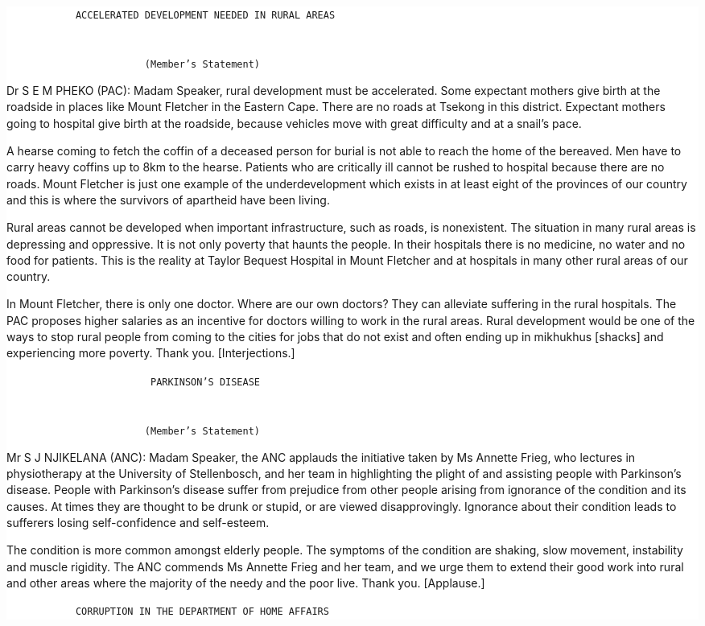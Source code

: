 
                ACCELERATED DEVELOPMENT NEEDED IN RURAL AREAS


                            (Member’s Statement)

Dr S E M PHEKO (PAC): Madam Speaker, rural development must be accelerated.
Some expectant mothers give birth at the roadside in places like Mount
Fletcher in the Eastern Cape. There are no roads at Tsekong in this
district. Expectant mothers going to hospital give birth at the roadside,
because vehicles move with great difficulty and at a snail’s pace.

A hearse coming to fetch the coffin of a deceased person for burial is not
able to reach the home of the bereaved. Men have to carry heavy coffins up
to 8km to the hearse. Patients who are critically ill cannot be rushed to
hospital because there are no roads. Mount Fletcher is just one example of
the underdevelopment which exists in at least eight of the provinces of our
country and this is where the survivors of apartheid have been living.

Rural areas cannot be developed when important infrastructure, such as
roads, is nonexistent. The situation in many rural areas is depressing and
oppressive. It is not only poverty that haunts the people. In their
hospitals there is no medicine, no water and no food for patients. This is
the reality at Taylor Bequest Hospital in Mount Fletcher and at hospitals
in many other rural areas of our country.

In Mount Fletcher, there is only one doctor. Where are our own doctors?
They can alleviate suffering in the rural hospitals. The PAC proposes
higher salaries as an incentive for doctors willing to work in the rural
areas. Rural development would be one of the ways to stop rural people from
coming to the cities for jobs that do not exist and often ending up in
mikhukhus [shacks] and experiencing more poverty. Thank you.
[Interjections.]


                             PARKINSON’S DISEASE


                            (Member’s Statement)

Mr S J NJIKELANA (ANC): Madam Speaker, the ANC applauds the initiative
taken by Ms Annette Frieg, who lectures in physiotherapy at the University
of Stellenbosch, and her team in highlighting the plight of and assisting
people with Parkinson’s disease. People with Parkinson’s disease suffer
from prejudice from other people arising from ignorance of the condition
and its causes. At times they are thought to be drunk or stupid, or are
viewed disapprovingly. Ignorance about their condition leads to sufferers
losing self-confidence and self-esteem.

The condition is more common amongst elderly people. The symptoms of the
condition are shaking, slow movement, instability and muscle rigidity. The
ANC commends Ms Annette Frieg and her team, and we urge them to extend
their good work into rural and other areas where the majority of the needy
and the poor live. Thank you. [Applause.]


                CORRUPTION IN THE DEPARTMENT OF HOME AFFAIRS
